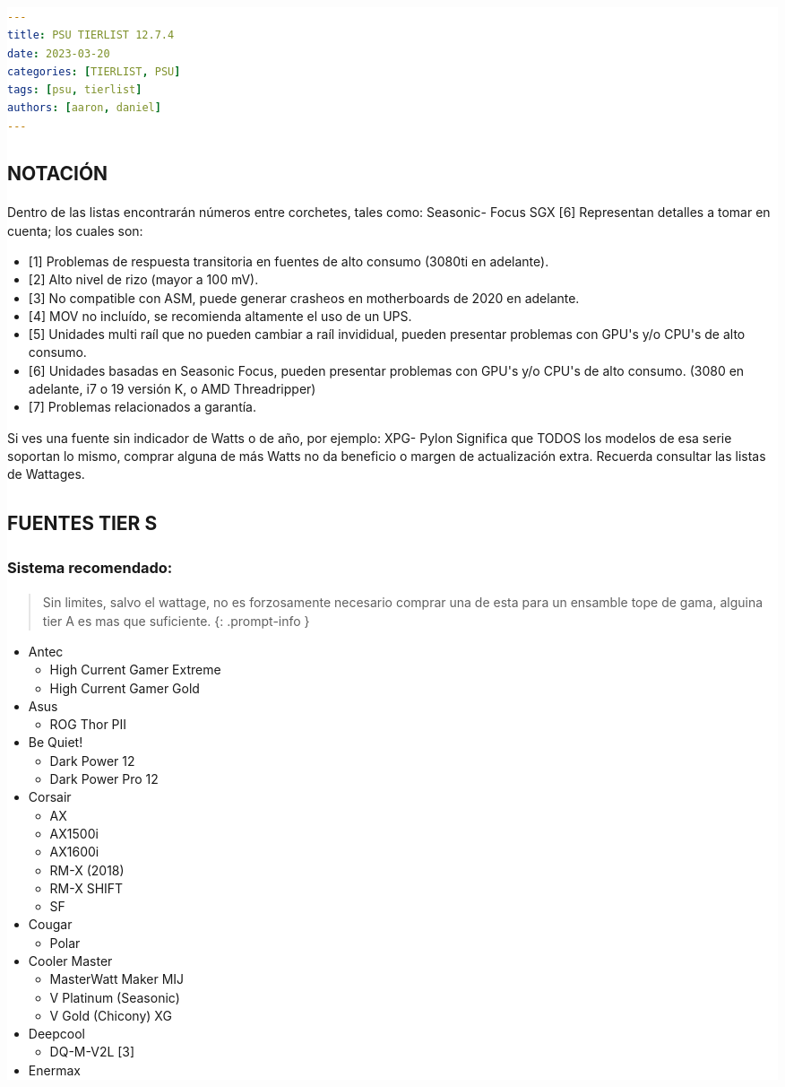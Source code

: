 ```yaml
---
title: PSU TIERLIST 12.7.4
date: 2023-03-20
categories: [TIERLIST, PSU]
tags: [psu, tierlist]
authors: [aaron, daniel]
---
```


## NOTACIÓN

<p>Dentro de las listas encontrarán números entre corchetes, tales como:
Seasonic-  Focus SGX [6] 
Representan detalles a tomar en cuenta; los cuales son:</p>
<ul>
  <li> [1] Problemas de respuesta transitoria en fuentes de alto consumo (3080ti en adelante).</li>
  <li> [2] Alto nivel de rizo (mayor a 100 mV). </li>
  <li> [3] No compatible con ASM, puede generar crasheos en motherboards de 2020 en adelante. </li>
  <li> [4] MOV no incluído, se recomienda altamente el uso de un UPS. </li>
  <li> [5] Unidades multi raíl que no pueden cambiar a raíl invididual, pueden presentar problemas con GPU's y/o CPU's de alto consumo.</li>
  <li> [6] Unidades basadas en Seasonic Focus, pueden presentar problemas con GPU's y/o CPU's de alto consumo. (3080 en adelante, i7 o 19 versión K, o AMD Threadripper)</li>
  <li> [7] Problemas relacionados a garantía.</li>
</ul>

Si ves una fuente sin indicador de Watts o de año, por ejemplo: XPG-  Pylon 
Significa que TODOS los modelos de esa serie soportan lo mismo, comprar alguna de más Watts no da beneficio o margen de actualización extra.
Recuerda consultar las listas de Wattages.

## FUENTES TIER S
### Sistema recomendado:

> Sin limites, salvo el wattage, no es forzosamente necesario comprar una de esta para un ensamble tope de gama, alguina tier A es mas que suficiente.
{: .prompt-info }


- Antec 
    - High Current Gamer Extreme
    - High Current Gamer Gold
- Asus 
    - ROG Thor PII
- Be Quiet!
    - Dark Power 12 
    - Dark Power Pro 12
- Corsair
    - AX
    - AX1500i
    - AX1600i
    - RM-X (2018)
    - RM-X SHIFT
    - SF
- Cougar
  - Polar
- Cooler Master
  - MasterWatt Maker MIJ
  - V Platinum (Seasonic)
  - V Gold (Chicony)  XG
- Deepcool
  - DQ-M-V2L [3]
- Enermax